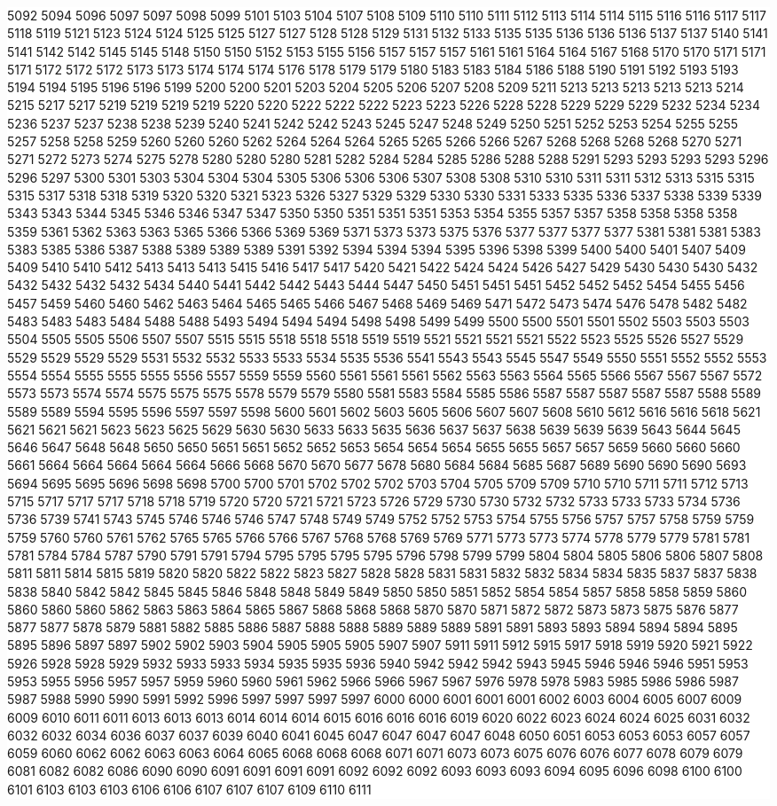 5092  5094  5096  5097  5097  5098  5099  5101  5103  5104  5107  5108  5109  5110  5110  5111  5112  5113  5114  5114  5115  5116  5116  5117  5117  5118  5119  5121  5123  5124  5124  5125  5125  5127  5127  5128  5128  5129  5131  5132  5133  5135  5135  5136  5136  5136  5137  5137  5140  5141  5141  5142  5142  5145  5145  5148  5150  5150  5152  5153  5155  5156  5157  5157  5157  5161  5161  5164  5164  5167  5168  5170  5170  5171  5171  5171  5172  5172  5172  5173  5173  5174  5174  5174  5176  5178  5179  5179  5180  5183  5183  5184  5186  5188  5190  5191  5192  5193  5193  5194  5194  5195  5196  5196  5199  5200  5200  5201  5203  5204  5205  5206  5207  5208  5209  5211  5213  5213  5213  5213  5213  5214  5215  5217  5217  5219  5219  5219  5219  5220  5220  5222  5222  5222  5223  5223  5226  5228  5228  5229  5229  5229  5232  5234  5234  5236  5237  5237  5238  5238  5239  5240  5241  5242  5242  5243  5245  5247  5248  5249  5250  5251  5252  5253  5254  5255  5255  5257  5258  5258  5259  5260  5260  5260  5262  5264  5264  5264  5265  5265  5266  5266  5267  5268  5268  5268  5268  5270  5271  5271  5272  5273  5274  5275  5278  5280  5280  5280  5281  5282  5284  5284  5285  5286  5288  5288  5291  5293  5293  5293  5293  5296  5296  5297  5300  5301  5303  5304  5304  5304  5305  5306  5306  5306  5307  5308  5308  5310  5310  5311  5311  5312  5313  5315  5315  5315  5317  5318  5318  5319  5320  5320  5321  5323  5326  5327  5329  5329  5330  5330  5331  5333  5335  5336  5337  5338  5339  5339  5343  5343  5344  5345  5346  5346  5347  5347  5350  5350  5351  5351  5351  5353  5354  5355  5357  5357  5358  5358  5358  5358  5359  5361  5362  5363  5363  5365  5366  5366  5369  5369  5371  5373  5373  5375  5376  5377  5377  5377  5377  5381  5381  5381  5383  5383  5385  5386  5387  5388  5389  5389  5389  5391  5392  5394  5394  5394  5395  5396  5398  5399  5400  5400  5401  5407  5409  5409  5410  5410  5412  5413  5413  5413  5415  5416  5417  5417  5420  5421  5422  5424  5424  5426  5427  5429  5430  5430  5430  5432  5432  5432  5432  5432  5434  5440  5441  5442  5442  5443  5444  5447  5450  5451  5451  5451  5452  5452  5452  5454  5455  5456  5457  5459  5460  5460  5462  5463  5464  5465  5465  5466  5467  5468  5469  5469  5471  5472  5473  5474  5476  5478  5482  5482  5483  5483  5483  5484  5488  5488  5493  5494  5494  5494  5498  5498  5499  5499  5500  5500  5501  5501  5502  5503  5503  5503  5504  5505  5505  5506  5507  5507  5515  5515  5518  5518  5518  5519  5519  5521  5521  5521  5521  5522  5523  5525  5526  5527  5529  5529  5529  5529  5529  5531  5532  5532  5533  5533  5534  5535  5536  5541  5543  5543  5545  5547  5549  5550  5551  5552  5552  5553  5554  5554  5555  5555  5555  5556  5557  5559  5559  5560  5561  5561  5561  5562  5563  5563  5564  5565  5566  5567  5567  5567  5572  5573  5573  5574  5574  5575  5575  5575  5578  5579  5579  5580  5581  5583  5584  5585  5586  5587  5587  5587  5587  5587  5588  5589  5589  5589  5594  5595  5596  5597  5597  5598  5600  5601  5602  5603  5605  5606  5607  5607  5608  5610  5612  5616  5616  5618  5621  5621  5621  5621  5623  5623  5625  5629  5630  5630  5633  5633  5635  5636  5637  5637  5638  5639  5639  5639  5643  5644  5645  5646  5647  5648  5648  5650  5650  5651  5651  5652  5652  5653  5654  5654  5654  5655  5655  5657  5657  5659  5660  5660  5660  5661  5664  5664  5664  5664  5664  5666  5668  5670  5670  5677  5678  5680  5684  5684  5685  5687  5689  5690  5690  5690  5693  5694  5695  5695  5696  5698  5698  5700  5700  5701  5702  5702  5702  5703  5704  5705  5709  5709  5710  5710  5711  5711  5712  5713  5715  5717  5717  5717  5718  5718  5719  5720  5720  5721  5721  5723  5726  5729  5730  5730  5732  5732  5733  5733  5733  5734  5736  5736  5739  5741  5743  5745  5746  5746  5746  5747  5748  5749  5749  5752  5752  5753  5754  5755  5756  5757  5757  5758  5759  5759  5759  5760  5760  5761  5762  5765  5765  5766  5766  5767  5768  5768  5769  5769  5771  5773  5773  5774  5778  5779  5779  5781  5781  5781  5784  5784  5787  5790  5791  5791  5794  5795  5795  5795  5795  5796  5798  5799  5799  5804  5804  5805  5806  5806  5807  5808  5811  5811  5814  5815  5819  5820  5820  5822  5822  5823  5827  5828  5828  5831  5831  5832  5832  5834  5834  5835  5837  5837  5838  5838  5840  5842  5842  5845  5845  5846  5848  5848  5849  5849  5850  5850  5851  5852  5854  5854  5857  5858  5858  5859  5860  5860  5860  5860  5862  5863  5863  5864  5865  5867  5868  5868  5868  5870  5870  5871  5872  5872  5873  5873  5875  5876  5877  5877  5877  5878  5879  5881  5882  5885  5886  5887  5888  5888  5889  5889  5889  5891  5891  5893  5893  5894  5894  5894  5895  5895  5896  5897  5897  5902  5902  5903  5904  5905  5905  5905  5907  5907  5911  5911  5912  5915  5917  5918  5919  5920  5921  5922  5926  5928  5928  5929  5932  5933  5933  5934  5935  5935  5936  5940  5942  5942  5942  5943  5945  5946  5946  5946  5951  5953  5953  5955  5956  5957  5957  5959  5960  5960  5961  5962  5966  5966  5967  5967  5976  5978  5978  5983  5985  5986  5986  5987  5987  5988  5990  5990  5991  5992  5996  5997  5997  5997  5997  6000  6000  6001  6001  6001  6002  6003  6004  6005  6007  6009  6009  6010  6011  6011  6013  6013  6013  6014  6014  6014  6015  6016  6016  6016  6019  6020  6022  6023  6024  6024  6025  6031  6032  6032  6032  6034  6036  6037  6037  6039  6040  6041  6045  6047  6047  6047  6047  6048  6050  6051  6053  6053  6053  6057  6057  6059  6060  6062  6062  6063  6063  6064  6065  6068  6068  6068  6071  6071  6073  6073  6075  6076  6076  6077  6078  6079  6079  6081  6082  6082  6086  6090  6090  6091  6091  6091  6091  6092  6092  6092  6093  6093  6093  6094  6095  6096  6098  6100  6100  6101  6103  6103  6103  6106  6106  6107  6107  6107  6109  6110  6111